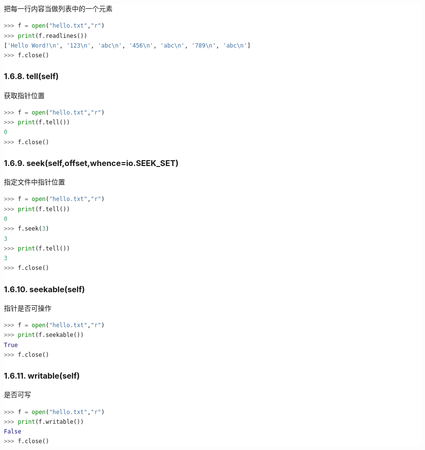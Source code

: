 把每一行内容当做列表中的一个元素

```python
>>> f = open("hello.txt","r")
>>> print(f.readlines())
['Hello Word!\n', '123\n', 'abc\n', '456\n', 'abc\n', '789\n', 'abc\n']
>>> f.close()
```

### 1.6.8. tell(self)

获取指针位置

```python
>>> f = open("hello.txt","r")
>>> print(f.tell())
0
>>> f.close()
```

### 1.6.9. seek(self,offset,whence=io.SEEK_SET)

指定文件中指针位置

```python
>>> f = open("hello.txt","r")
>>> print(f.tell())
0
>>> f.seek(3)
3
>>> print(f.tell())
3
>>> f.close()
```

### 1.6.10. seekable(self)

指针是否可操作

```python
>>> f = open("hello.txt","r")
>>> print(f.seekable())
True
>>> f.close()
```

### 1.6.11. writable(self)

是否可写

```python
>>> f = open("hello.txt","r")
>>> print(f.writable())
False
>>> f.close()
```
